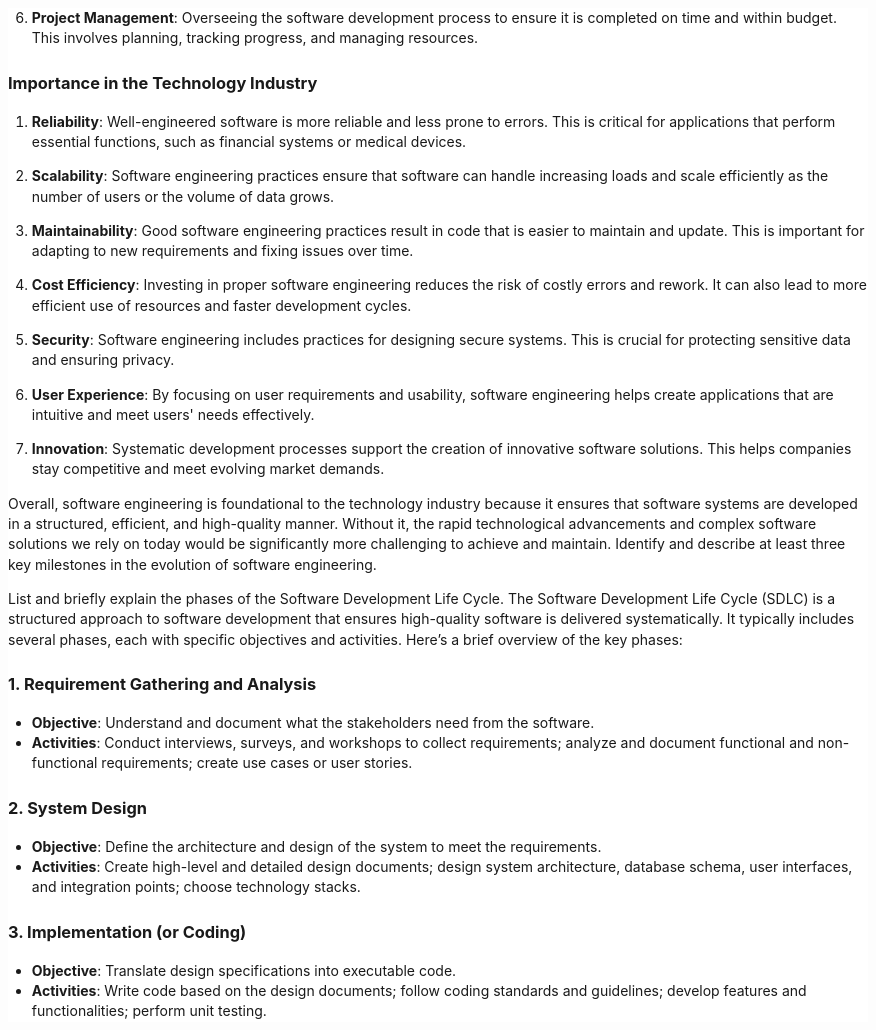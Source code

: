 6. **Project Management**: Overseeing the software development process to ensure it is completed on time and within budget. This involves planning, tracking progress, and managing resources.

### Importance in the Technology Industry

1. **Reliability**: Well-engineered software is more reliable and less prone to errors. This is critical for applications that perform essential functions, such as financial systems or medical devices.

2. **Scalability**: Software engineering practices ensure that software can handle increasing loads and scale efficiently as the number of users or the volume of data grows.

3. **Maintainability**: Good software engineering practices result in code that is easier to maintain and update. This is important for adapting to new requirements and fixing issues over time.

4. **Cost Efficiency**: Investing in proper software engineering reduces the risk of costly errors and rework. It can also lead to more efficient use of resources and faster development cycles.

5. **Security**: Software engineering includes practices for designing secure systems. This is crucial for protecting sensitive data and ensuring privacy.

6. **User Experience**: By focusing on user requirements and usability, software engineering helps create applications that are intuitive and meet users' needs effectively.

7. **Innovation**: Systematic development processes support the creation of innovative software solutions. This helps companies stay competitive and meet evolving market demands.

Overall, software engineering is foundational to the technology industry because it ensures that software systems are developed in a structured, efficient, and high-quality manner. Without it, the rapid technological advancements and complex software solutions we rely on today would be significantly more challenging to achieve and maintain.
Identify and describe at least three key milestones in the evolution of software engineering.


List and briefly explain the phases of the Software Development Life Cycle.
The Software Development Life Cycle (SDLC) is a structured approach to software development that ensures high-quality software is delivered systematically. It typically includes several phases, each with specific objectives and activities. Here’s a brief overview of the key phases:

### 1. **Requirement Gathering and Analysis**

- **Objective**: Understand and document what the stakeholders need from the software.
- **Activities**: Conduct interviews, surveys, and workshops to collect requirements; analyze and document functional and non-functional requirements; create use cases or user stories.

### 2. **System Design**

- **Objective**: Define the architecture and design of the system to meet the requirements.
- **Activities**: Create high-level and detailed design documents; design system architecture, database schema, user interfaces, and integration points; choose technology stacks.

### 3. **Implementation (or Coding)**

- **Objective**: Translate design specifications into executable code.
- **Activities**: Write code based on the design documents; follow coding standards and guidelines; develop features and functionalities; perform unit testing.
